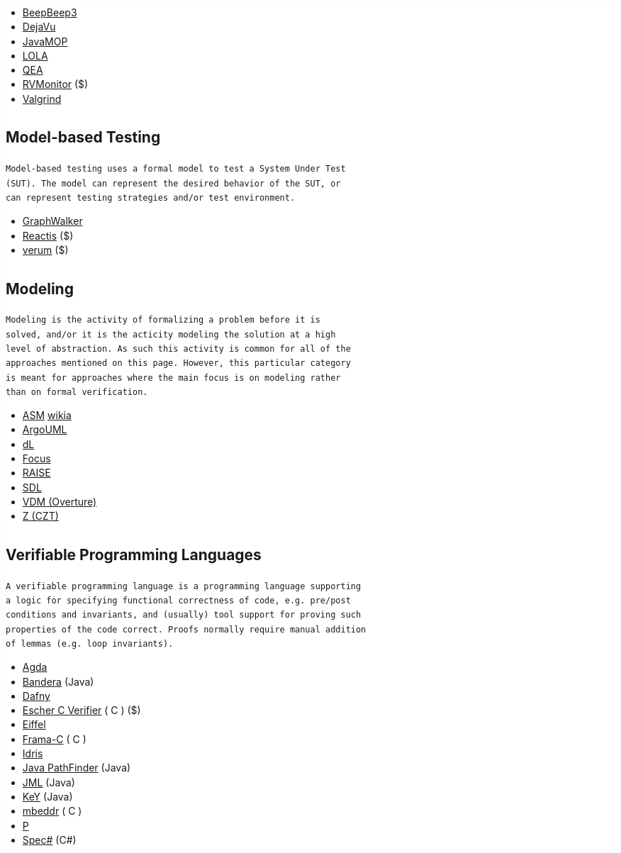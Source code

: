 - [BeepBeep3](https://liflab.github.io/beepbeep-3)
- [DejaVu](https://github.com/havelund/dejavu)
- [JavaMOP](http://fsl.cs.illinois.edu/index.php/JavaMOP4)
- [LOLA](https://www.react.uni-saarland.de/tools/lola)
- [QEA](https://github.com/selig/qea)
- [RVMonitor](https://www.runtimeverification.com/monitor/) ($)
- [Valgrind](http://valgrind.org)

## Model-based Testing

```
Model-based testing uses a formal model to test a System Under Test
(SUT). The model can represent the desired behavior of the SUT, or
can represent testing strategies and/or test environment. 
```

- [GraphWalker](http://graphwalker.github.io)
- [Reactis](https://www.reactive-systems.com) ($)
- [verum](https://www.verum.com) ($)

## Modeling

```
Modeling is the activity of formalizing a problem before it is 
solved, and/or it is the acticity modeling the solution at a high
level of abstraction. As such this activity is common for all of the
approaches mentioned on this page. However, this particular category
is meant for approaches where the main focus is on modeling rather
than on formal verification.
```

- [ASM](http://web.eecs.umich.edu/gasm) [wikia](https://formalmethods.wikia.org/wiki/Abstract_State_Machines)
- [ArgoUML](http://argouml.tigris.org)
- [dL](http://symbolaris.com/logic/dL.html)
- [Focus](http://focus.in.tum.de)
- [RAISE](http://spd-web.terma.com/Projects/RAISE)
- [SDL](http://sdl-forum.org)
- [VDM (Overture)](http://overturetool.org)
- [Z (CZT)](http://czt.sourceforge.net)


## Verifiable Programming Languages

```
A verifiable programming language is a programming language supporting
a logic for specifying functional correctness of code, e.g. pre/post 
conditions and invariants, and (usually) tool support for proving such 
properties of the code correct. Proofs normally require manual addition
of lemmas (e.g. loop invariants).
```

- [Agda](https://wiki.portal.chalmers.se/agda/pmwiki.php)
- [Bandera](http://bandera.projects.cs.ksu.edu) (Java)
- [Dafny](https://www.microsoft.com/en-us/research/project/dafny-a-language-and-program-verifier-for-functional-correctness)
- [Escher C Verifier](http://www.eschertech.com/index.php) ( C ) ($)
- [Eiffel](https://www.eiffel.org)
- [Frama-C](https://frama-c.com) ( C )
- [Idris](https://www.idris-lang.org)
- [Java PathFinder](http://javapathfinder.sourceforge.net) (Java)
- [JML](http://www.eecs.ucf.edu/~leavens/JML//index.shtml) (Java)
- [KeY](https://www.key-project.org) (Java)
- [mbeddr](http://mbeddr.com) ( C )
- [P](https://github.com/p-org/P)
- [Spec#](https://www.microsoft.com/en-us/research/project/spec/) (C#)
